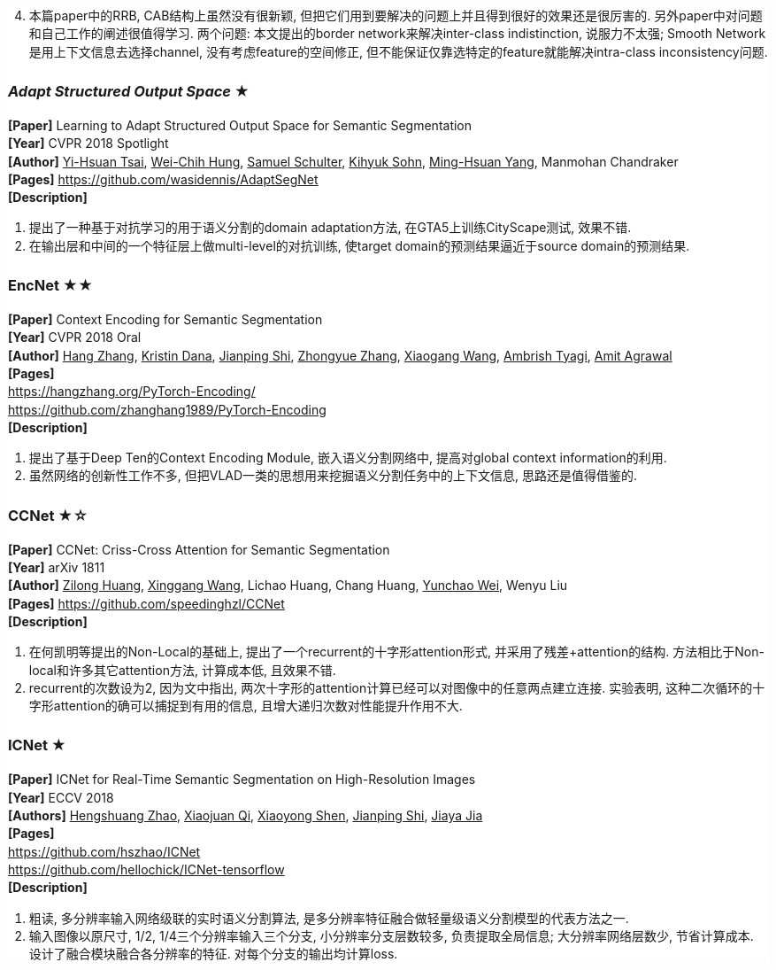 4) 本篇paper中的RRB, CAB结构上虽然没有很新颖, 但把它们用到要解决的问题上并且得到很好的效果还是很厉害的. 另外paper中对问题和自己工作的阐述很值得学习. 两个问题: 本文提出的border network来解决inter-class indistinction, 说服力不太强; Smooth Network是用上下文信息去选择channel, 没有考虑feature的空间修正, 但不能保证仅靠选特定的feature就能解决intra-class inconsistency问题. <Br>

### *Adapt Structured Output Space* ★
**[Paper]** Learning to Adapt Structured Output Space for Semantic Segmentation <Br>
**[Year]** CVPR 2018 Spotlight <Br>
**[Author]** [Yi-Hsuan Tsai](https://sites.google.com/site/yihsuantsai/home), [Wei-Chih Hung](https://hfslyc.github.io/), [Samuel Schulter](https://samschulter.github.io/), [Kihyuk Sohn](https://sites.google.com/site/kihyuksml/), [Ming-Hsuan Yang](http://faculty.ucmerced.edu/mhyang/index.html), Manmohan Chandraker  <Br>
**[Pages]**  https://github.com/wasidennis/AdaptSegNet<Br>
**[Description]**  <Br>
1) 提出了一种基于对抗学习的用于语义分割的domain adaptation方法, 在GTA5上训练CityScape测试, 效果不错. <Br>
2) 在输出层和中间的一个特征层上做multi-level的对抗训练, 使target domain的预测结果逼近于source domain的预测结果. <Br>

### EncNet ★★
**[Paper]** Context Encoding for Semantic Segmentation <Br>
**[Year]** CVPR 2018 Oral<Br>
**[Author]** [Hang Zhang](http://hangzh.com/), [Kristin Dana](http://eceweb1.rutgers.edu/vision/dana.html), [Jianping Shi](http://shijianping.me/), [Zhongyue Zhang](http://zhongyuezhang.com/), [Xiaogang Wang](http://www.ee.cuhk.edu.hk/~xgwang/), [Ambrish Tyagi](https://scholar.google.com/citations?user=GaSWCoUAAAAJ&hl=en), [Amit Agrawal](http://www.amitkagrawal.com/)<Br>
**[Pages]**  <Br>
	https://hangzhang.org/PyTorch-Encoding/ <Br>
	https://github.com/zhanghang1989/PyTorch-Encoding<Br>
**[Description]**  <Br>
1) 提出了基于Deep Ten的Context Encoding Module, 嵌入语义分割网络中, 提高对global context information的利用. <Br>
2) 虽然网络的创新性工作不多, 但把VLAD一类的思想用来挖掘语义分割任务中的上下文信息, 思路还是值得借鉴的. <Br>

### CCNet ★☆
**[Paper]** CCNet: Criss-Cross Attention for Semantic Segmentation <Br>
**[Year]** arXiv 1811 <Br>
**[Author]** [Zilong Huang](https://speedinghzl.github.io/), [Xinggang Wang](http://xinggangw.info/), Lichao Huang, Chang Huang, [Yunchao Wei](https://weiyc.github.io/), Wenyu Liu<Br>
**[Pages]** https://github.com/speedinghzl/CCNet <Br>
**[Description]**  <Br>
1) 在何凯明等提出的Non-Local的基础上, 提出了一个recurrent的十字形attention形式, 并采用了残差+attention的结构. 方法相比于Non-local和许多其它attention方法, 计算成本低, 且效果不错. <Br>
2) recurrent的次数设为2, 因为文中指出, 两次十字形的attention计算已经可以对图像中的任意两点建立连接. 实验表明, 这种二次循环的十字形attention的确可以捕捉到有用的信息, 且增大递归次数对性能提升作用不大. <Br>

### **ICNet ★** 
**[Paper]** ICNet for Real-Time Semantic Segmentation on High-Resolution Images <Br>
**[Year]**  ECCV 2018 <Br>
**[Authors]** [Hengshuang Zhao](https://hszhao.github.io/), [Xiaojuan Qi](https://xjqi.github.io/), [Xiaoyong Shen](http://xiaoyongshen.me/), [Jianping Shi](http://shijianping.me/), [Jiaya Jia](http://jiaya.me/)<Br>
**[Pages]**  <Br>
https://github.com/hszhao/ICNet <Br>
https://github.com/hellochick/ICNet-tensorflow <Br>
**[Description]** <Br>
1) 粗读, 多分辨率输入网络级联的实时语义分割算法, 是多分辨率特征融合做轻量级语义分割模型的代表方法之一. <Br>
2) 输入图像以原尺寸, 1/2, 1/4三个分辨率输入三个分支, 小分辨率分支层数较多, 负责提取全局信息; 大分辨率网络层数少, 节省计算成本. 设计了融合模块融合各分辨率的特征. 对每个分支的输出均计算loss. <Br>
